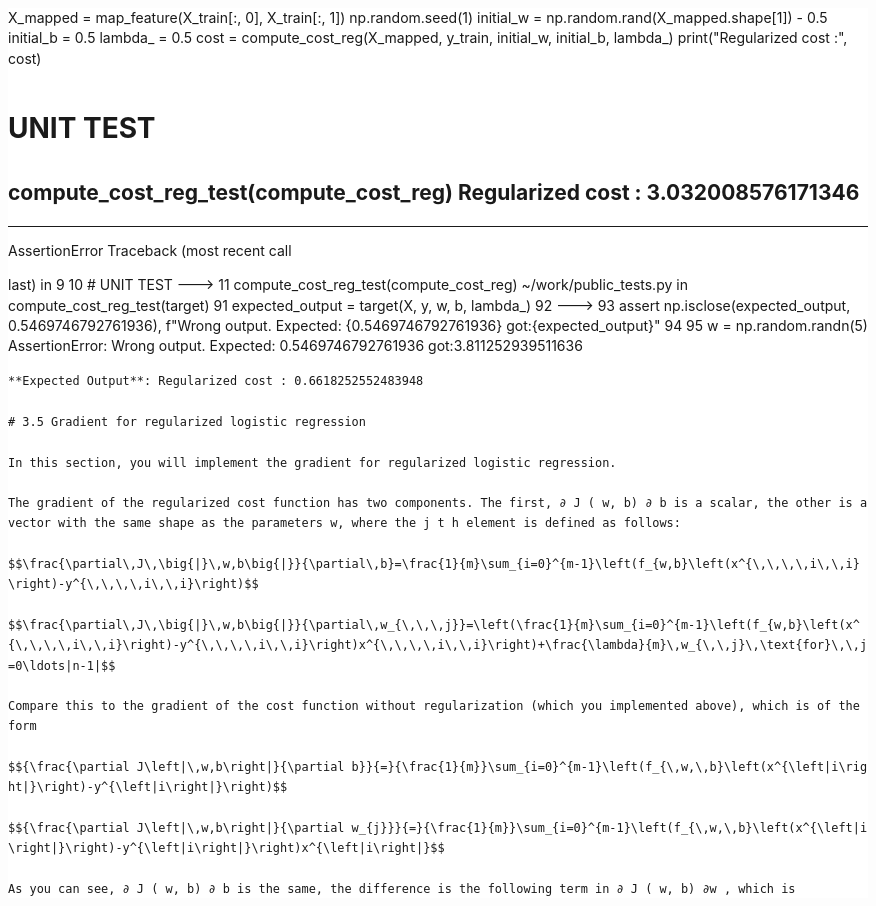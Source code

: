 ```

```
X_mapped = map_feature(X_train[:, 0], X_train[:, 1])
np.random.seed(1)
initial_w = np.random.rand(X_mapped.shape[1]) - 0.5
initial_b = 0.5
lambda_ = 0.5
cost = compute_cost_reg(X_mapped, y_train, initial_w, initial_b, 
lambda_)
print("Regularized cost :", cost)
# UNIT TEST 
compute_cost_reg_test(compute_cost_reg)
Regularized cost : 3.032008576171346
----------------------------------------------------------------------
-----
AssertionError Traceback (most recent call
```

```
last)
<ipython-input-31-b3ccaa919d09> in <module>
 9 
 10 # UNIT TEST
---> 11 compute_cost_reg_test(compute_cost_reg)
~/work/public_tests.py in compute_cost_reg_test(target)
 91 expected_output = target(X, y, w, b, lambda_)
 92 
---> 93 assert np.isclose(expected_output, 0.5469746792761936), 
f"Wrong output. Expected: {0.5469746792761936} got:{expected_output}"
 94 
 95 w = np.random.randn(5)
AssertionError: Wrong output. Expected: 0.5469746792761936 
got:3.811252939511636
```
**Expected Output**: Regularized cost : 0.6618252552483948

# 3.5 Gradient for regularized logistic regression

In this section, you will implement the gradient for regularized logistic regression.

The gradient of the regularized cost function has two components. The first, ∂ J ( w, b) ∂ b is a scalar, the other is a vector with the same shape as the parameters w, where the j t h element is defined as follows:

$$\frac{\partial\,J\,\big{|}\,w,b\big{|}}{\partial\,b}=\frac{1}{m}\sum_{i=0}^{m-1}\left(f_{w,b}\left(x^{\,\,\,\,i\,\,i}\right)-y^{\,\,\,\,i\,\,i}\right)$$

$$\frac{\partial\,J\,\big{|}\,w,b\big{|}}{\partial\,w_{\,\,\,j}}=\left(\frac{1}{m}\sum_{i=0}^{m-1}\left(f_{w,b}\left(x^{\,\,\,\,i\,\,i}\right)-y^{\,\,\,\,i\,\,i}\right)x^{\,\,\,\,i\,\,i}\right)+\frac{\lambda}{m}\,w_{\,\,j}\,\text{for}\,\,j=0\ldots|n-1|$$

Compare this to the gradient of the cost function without regularization (which you implemented above), which is of the form

$${\frac{\partial J\left|\,w,b\right|}{\partial b}}{=}{\frac{1}{m}}\sum_{i=0}^{m-1}\left(f_{\,w,\,b}\left(x^{\left|i\right|}\right)-y^{\left|i\right|}\right)$$

$${\frac{\partial J\left|\,w,b\right|}{\partial w_{j}}}{=}{\frac{1}{m}}\sum_{i=0}^{m-1}\left(f_{\,w,\,b}\left(x^{\left|i\right|}\right)-y^{\left|i\right|}\right)x^{\left|i\right|}$$

As you can see, ∂ J ( w, b) ∂ b is the same, the difference is the following term in ∂ J ( w, b) ∂w , which is
```